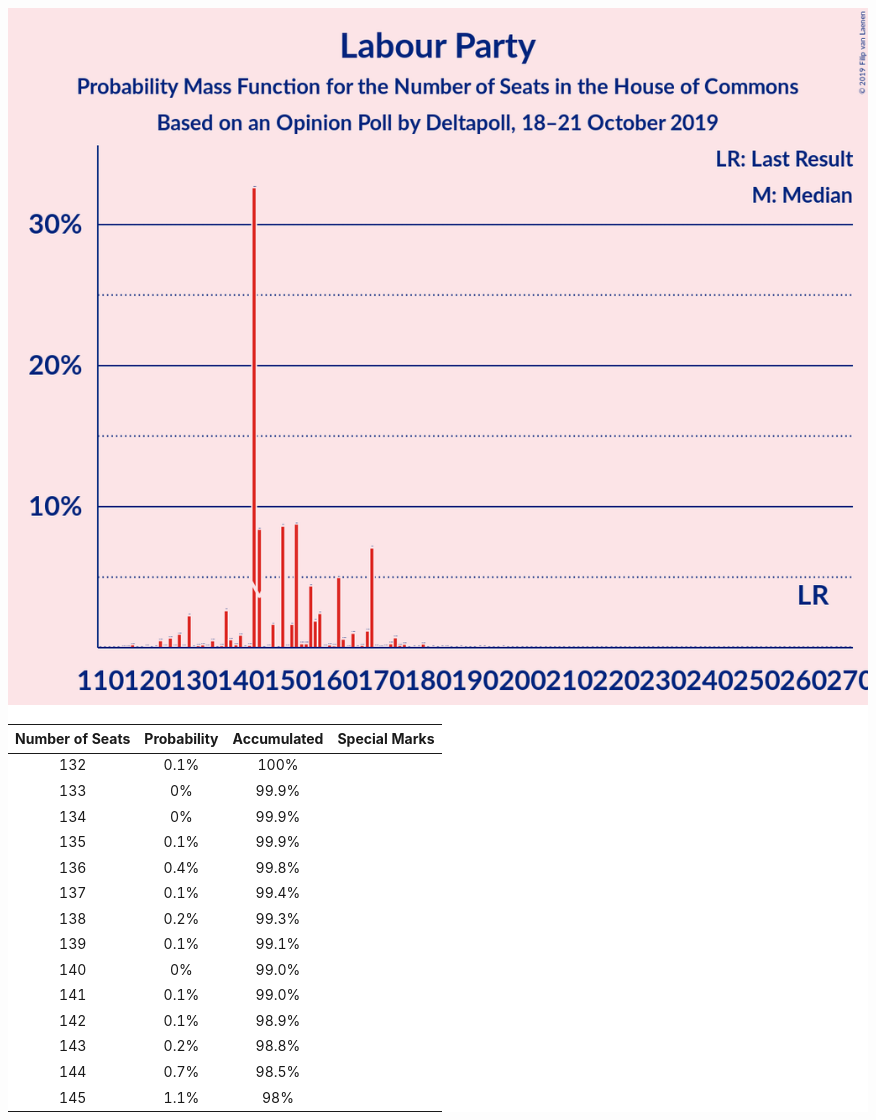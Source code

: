![Graph with seats probability mass function not yet produced](2019-10-21-Deltapoll-seats-pmf-labourparty.png "Seats Probability Mass Function")

| Number of Seats | Probability | Accumulated | Special Marks |
|:---------------:|:-----------:|:-----------:|:-------------:|
| 132 | 0.1% | 100% |  |
| 133 | 0% | 99.9% |  |
| 134 | 0% | 99.9% |  |
| 135 | 0.1% | 99.9% |  |
| 136 | 0.4% | 99.8% |  |
| 137 | 0.1% | 99.4% |  |
| 138 | 0.2% | 99.3% |  |
| 139 | 0.1% | 99.1% |  |
| 140 | 0% | 99.0% |  |
| 141 | 0.1% | 99.0% |  |
| 142 | 0.1% | 98.9% |  |
| 143 | 0.2% | 98.8% |  |
| 144 | 0.7% | 98.5% |  |
| 145 | 1.1% | 98% |  |